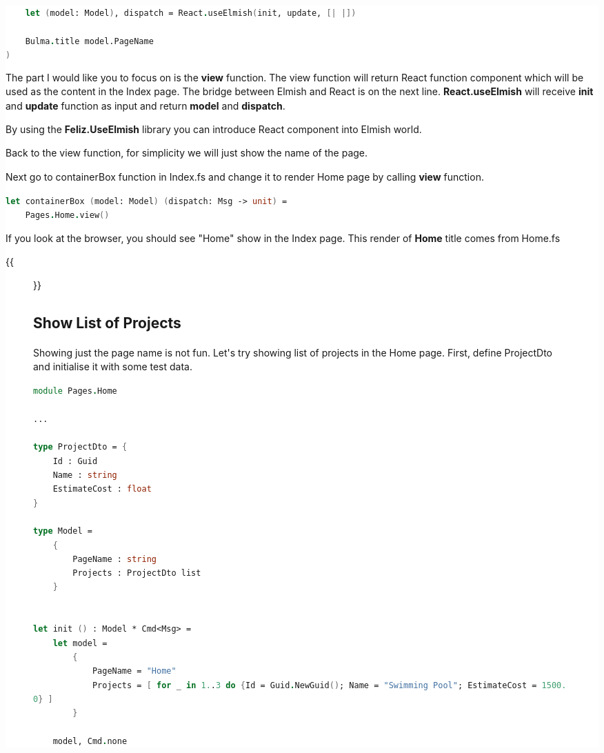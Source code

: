 ```fsharp
    let (model: Model), dispatch = React.useElmish(init, update, [| |])

    Bulma.title model.PageName
)

```

The part I would like you to focus on is the **view** function. The view function will return React function component which will be used as the content in the Index page. The bridge between Elmish and React is on the next line. **React.useElmish** will receive **init** and **update** function as input and return **model** and **dispatch**. 

By using the **Feliz.UseElmish** library you can introduce React component into Elmish world.

Back to the view function, for simplicity we will just show the name of the page.

Next go to containerBox function in Index.fs and change it to render Home page by calling **view** function.

```fsharp
let containerBox (model: Model) (dispatch: Msg -> unit) =
    Pages.Home.view()
```

If you look at the browser, you should see "Home" show in the Index page. This render of **Home** title comes from Home.fs

{{<figure src="images/blank-home.jpg" width="600"
          alt="Blank Home Page" title="Blank Home Page">}}

Show List of Projects
----------------------

Showing just the page name is not fun. Let's try showing list of projects in the Home page. 
First, define ProjectDto and initialise it with some test data.

```fsharp
module Pages.Home

...

type ProjectDto = {
    Id : Guid
    Name : string
    EstimateCost : float
}

type Model =
    {
        PageName : string
        Projects : ProjectDto list
    }


let init () : Model * Cmd<Msg> =
    let model =
        {
            PageName = "Home"
            Projects = [ for _ in 1..3 do {Id = Guid.NewGuid(); Name = "Swimming Pool"; EstimateCost = 1500.0} ]
        }

    model, Cmd.none

```
